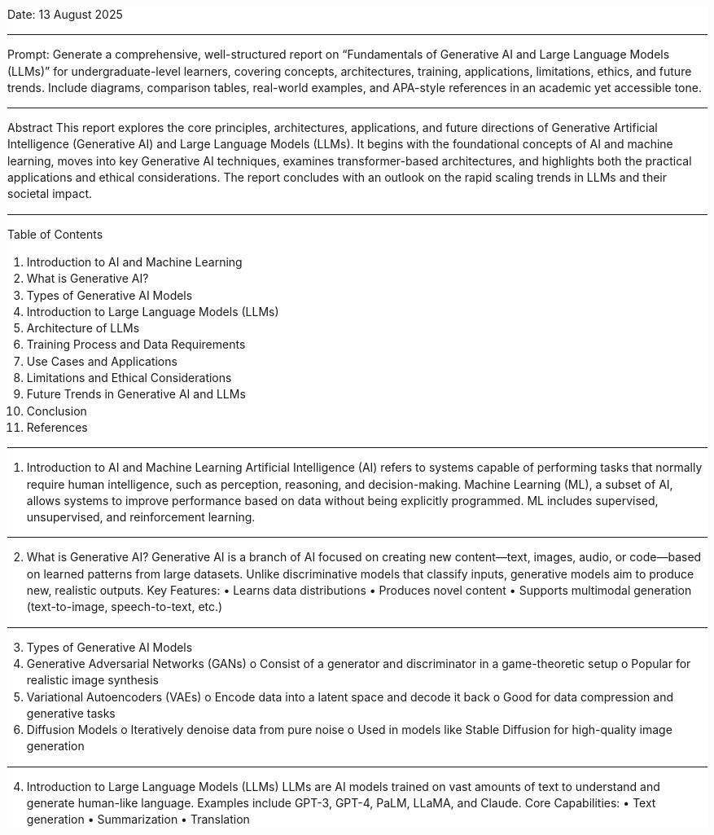 Date: 13 August 2025
________________________________________
Prompt: Generate a comprehensive, well-structured report on “Fundamentals of Generative AI and Large Language Models (LLMs)” for undergraduate-level learners, covering concepts, architectures, training, applications, limitations, ethics, and future trends.
Include diagrams, comparison tables, real-world examples, and APA-style references in an academic yet accessible tone.
________________________________________
Abstract
This report explores the core principles, architectures, applications, and future directions of Generative Artificial Intelligence (Generative AI) and Large Language Models (LLMs). It begins with the foundational concepts of AI and machine learning, moves into key Generative AI techniques, examines transformer-based architectures, and highlights both the practical applications and ethical considerations. The report concludes with an outlook on the rapid scaling trends in LLMs and their societal impact.
________________________________________
Table of Contents
1.	Introduction to AI and Machine Learning
2.	What is Generative AI?
3.	Types of Generative AI Models
4.	Introduction to Large Language Models (LLMs)
5.	Architecture of LLMs
6.	Training Process and Data Requirements
7.	Use Cases and Applications
8.	Limitations and Ethical Considerations
9.	Future Trends in Generative AI and LLMs
10.	Conclusion
11.	References
________________________________________
1. Introduction to AI and Machine Learning
Artificial Intelligence (AI) refers to systems capable of performing tasks that normally require human intelligence, such as perception, reasoning, and decision-making.
Machine Learning (ML), a subset of AI, allows systems to improve performance based on data without being explicitly programmed. ML includes supervised, unsupervised, and reinforcement learning.
________________________________________
2. What is Generative AI?
Generative AI is a branch of AI focused on creating new content—text, images, audio, or code—based on learned patterns from large datasets. Unlike discriminative models that classify inputs, generative models aim to produce new, realistic outputs.
Key Features:
•	Learns data distributions
•	Produces novel content
•	Supports multimodal generation (text-to-image, speech-to-text, etc.)
________________________________________
3. Types of Generative AI Models
  1.	Generative Adversarial Networks (GANs)
    o	Consist of a generator and discriminator in a game-theoretic setup
    o	Popular for realistic image synthesis
  2.	Variational Autoencoders (VAEs)
    o	Encode data into a latent space and decode it back
    o	Good for data compression and generative tasks
  3.	Diffusion Models
    o	Iteratively denoise data from pure noise
    o	Used in models like Stable Diffusion for high-quality image generation
________________________________________
4. Introduction to Large Language Models (LLMs)
LLMs are AI models trained on vast amounts of text to understand and generate human-like language. Examples include GPT-3, GPT-4, PaLM, LLaMA, and Claude.
Core Capabilities:
•	Text generation
•	Summarization
•	Translation